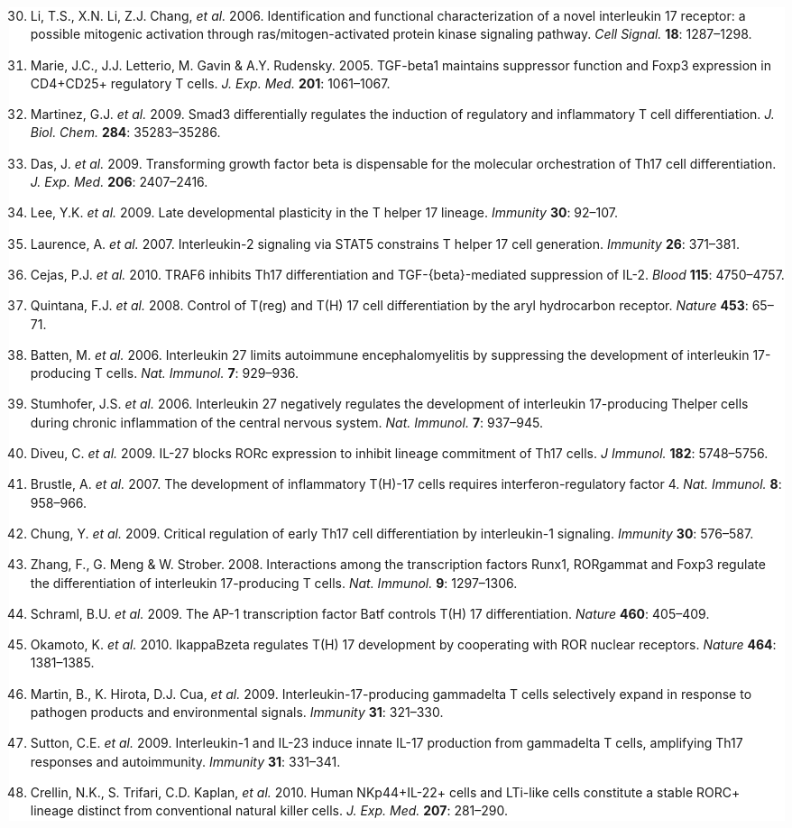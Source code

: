 30. Li, T.S., X.N. Li, Z.J. Chang, *et al.* 2006. Identification and functional characterization of a novel interleukin 17 receptor: a possible mitogenic activation through ras/mitogen-activated protein kinase signaling pathway. *Cell Signal.* **18**: 1287–1298.

31. Marie, J.C., J.J. Letterio, M. Gavin & A.Y. Rudensky. 2005. TGF-beta1 maintains suppressor function and Foxp3 expression in CD4+CD25+ regulatory T cells. *J. Exp. Med.* **201**: 1061–1067.

32. Martinez, G.J. *et al.* 2009. Smad3 differentially regulates the induction of regulatory and inflammatory T cell differentiation. *J. Biol. Chem.* **284**: 35283–35286.

33. Das, J. *et al.* 2009. Transforming growth factor beta is dispensable for the molecular orchestration of Th17 cell differentiation. *J. Exp. Med.* **206**: 2407–2416.

34. Lee, Y.K. *et al.* 2009. Late developmental plasticity in the T helper 17 lineage. *Immunity* **30**: 92–107.

35. Laurence, A. *et al.* 2007. Interleukin-2 signaling via STAT5 constrains T helper 17 cell generation. *Immunity* **26**: 371–381.

36. Cejas, P.J. *et al.* 2010. TRAF6 inhibits Th17 differentiation and TGF-{beta}-mediated suppression of IL-2. *Blood* **115**: 4750–4757.

37. Quintana, F.J. *et al.* 2008. Control of T(reg) and T(H) 17 cell differentiation by the aryl hydrocarbon receptor. *Nature* **453**: 65–71.

38. Batten, M. *et al.* 2006. Interleukin 27 limits autoimmune encephalomyelitis by suppressing the development of interleukin 17-producing T cells. *Nat. Immunol.* **7**: 929–936.

39. Stumhofer, J.S. *et al.* 2006. Interleukin 27 negatively regulates the development of interleukin 17-producing Thelper cells during chronic inflammation of the central nervous system. *Nat. Immunol.* **7**: 937–945.

40. Diveu, C. *et al.* 2009. IL-27 blocks RORc expression to inhibit lineage commitment of Th17 cells. *J Immunol.* **182**: 5748–5756.

41. Brustle, A. *et al.* 2007. The development of inflammatory T(H)-17 cells requires interferon-regulatory factor 4. *Nat. Immunol.* **8**: 958–966.

42. Chung, Y. *et al.* 2009. Critical regulation of early Th17 cell differentiation by interleukin-1 signaling. *Immunity* **30**: 576–587.

43. Zhang, F., G. Meng & W. Strober. 2008. Interactions among the transcription factors Runx1, RORgammat and Foxp3 regulate the differentiation of interleukin 17-producing T cells. *Nat. Immunol.* **9**: 1297–1306.

44. Schraml, B.U. *et al.* 2009. The AP-1 transcription factor Batf controls T(H) 17 differentiation. *Nature* **460**: 405–409.

45. Okamoto, K. *et al.* 2010. IkappaBzeta regulates T(H) 17 development by cooperating with ROR nuclear receptors. *Nature* **464**: 1381–1385.

46. Martin, B., K. Hirota, D.J. Cua, *et al.* 2009. Interleukin-17-producing gammadelta T cells selectively expand in response to pathogen products and environmental signals. *Immunity* **31**: 321–330.

47. Sutton, C.E. *et al.* 2009. Interleukin-1 and IL-23 induce innate IL-17 production from gammadelta T cells, amplifying Th17 responses and autoimmunity. *Immunity* **31**: 331–341.

48. Crellin, N.K., S. Trifari, C.D. Kaplan, *et al.* 2010. Human NKp44+IL-22+ cells and LTi-like cells constitute a stable RORC+ lineage distinct from conventional natural killer cells. *J. Exp. Med.* **207**: 281–290.
